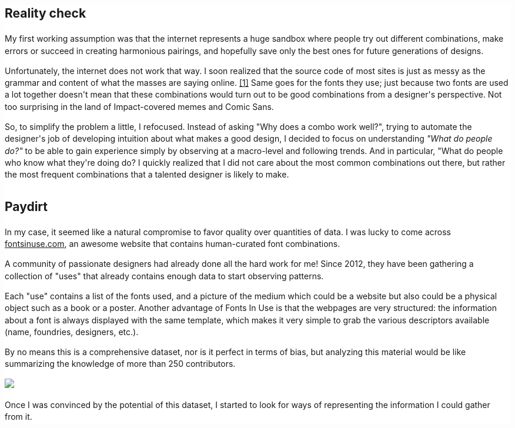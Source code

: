 ## Reality check

My first working assumption was that the internet represents a huge sandbox
where people try out different combinations, make errors or succeed in
creating harmonious pairings, and hopefully save only the best ones for future
generations of designs.

Unfortunately, the internet does not work that way. I soon realized that the
source code of most sites is just as messy as the grammar and content of what
the masses are saying online. [[1]](https://datascopeanalytics.com/blog/fontstellations#fn-1) Same goes for the
fonts they use; just because two fonts are used a lot together doesn't mean
that these combinations would turn out to be good combinations from a
designer's perspective. Not too surprising in the land of Impact-covered memes
and Comic Sans.

So, to simplify the problem a little, I refocused. Instead of asking "Why does
a combo work well?", trying to automate the designer's job of developing
intuition about what makes a good design, I decided to focus on understanding
*"What do people do?"* to be able to gain experience simply by observing at a
macro-level and following trends. And in particular, "What do people who know
what they're doing do? I quickly realized that I did not care about the most
common combinations out there, but rather the most frequent combinations that
a talented designer is likely to make.

## Paydirt

In my case, it seemed like a natural compromise to favor quality over
quantities of data. I was lucky to come across
[fontsinuse.com](https://fontsinuse.com/), an awesome website that contains human-curated
font combinations.

A community of passionate designers had already done all the hard work for me!
Since 2012, they have been gathering a collection of "uses" that already
contains enough data to start observing patterns.

Each "use" contains a list of the fonts used, and a picture of the medium
which could be a website but also could be a physical object such as a book or
a poster. Another advantage of Fonts In Use is that the webpages are very
structured: the information about a font is always displayed with the same
template, which makes it very simple to grab the various descriptors available
(name, foundries, designers, etc.).

By no means this is a comprehensive dataset, nor is it perfect in terms of
bias, but analyzing this material would be like summarizing the knowledge of
more than 250 contributors.

![](https://datascopeanalytics.com/blog/fontstellations/fontsinuse.png)




Once I was convinced by the potential of this dataset, I started to look for
ways of representing the information I could gather from it.
